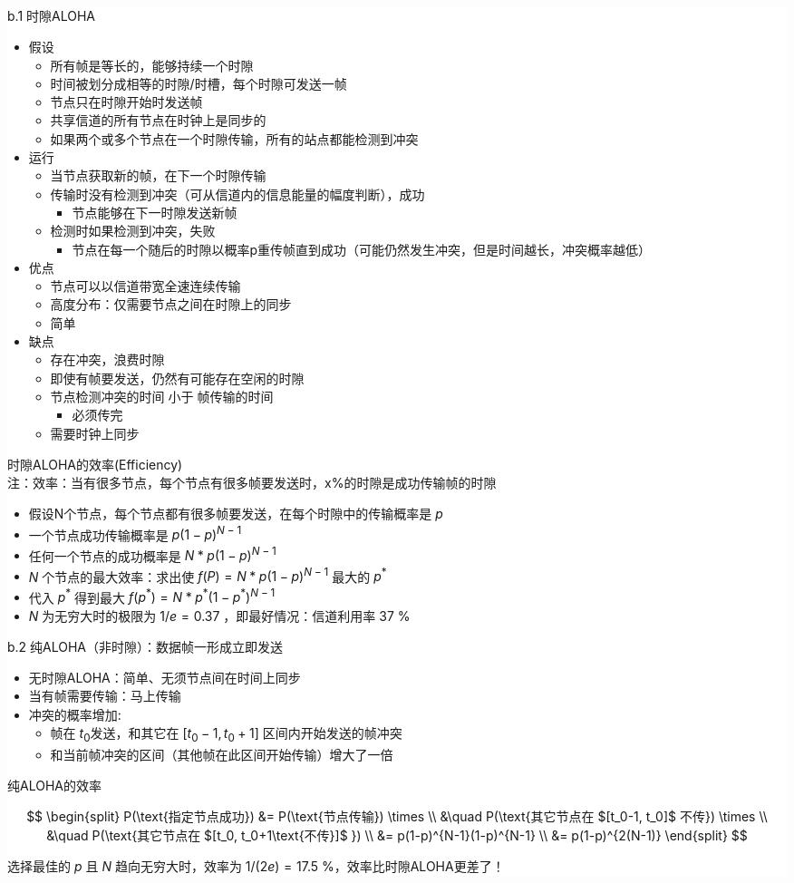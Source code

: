 b.1 时隙ALOHA
- 假设
    - 所有帧是等长的，能够持续一个时隙
    - 时间被划分成相等的时隙/时槽，每个时隙可发送一帧
    - 节点只在时隙开始时发送帧
    - 共享信道的所有节点在时钟上是同步的
    - 如果两个或多个节点在一个时隙传输，所有的站点都能检测到冲突
- 运行
    - 当节点获取新的帧，在下一个时隙传输
    - 传输时没有检测到冲突（可从信道内的信息能量的幅度判断），成功
        - 节点能够在下一时隙发送新帧
    - 检测时如果检测到冲突，失败
        - 节点在每一个随后的时隙以概率p重传帧直到成功（可能仍然发生冲突，但是时间越长，冲突概率越低）
- 优点
    - 节点可以以信道带宽全速连续传输
    - 高度分布：仅需要节点之间在时隙上的同步
    - 简单
- 缺点
    - 存在冲突，浪费时隙
    - 即使有帧要发送，仍然有可能存在空闲的时隙
    - 节点检测冲突的时间 小于 帧传输的时间
        - 必须传完
    - 需要时钟上同步

时隙ALOHA的效率(Efficiency)      
注：效率：当有很多节点，每个节点有很多帧要发送时，x%的时隙是成功传输帧的时隙    
- 假设N个节点，每个节点都有很多帧要发送，在每个时隙中的传输概率是 $p$
- 一个节点成功传输概率是 $p(1-p)^{N-1}$
- 任何一个节点的成功概率是 $N * p(1-p)^{N-1}$
- $N$ 个节点的最大效率：求出使 $f(P) = N * p(1-p)^{N-1}$ 最大的 $p^{ * }$
- 代入 $p^{ * }$ 得到最大 $f(p^{ * }) = N * p^{ * }(1-p^{ * })^{N-1}$ 
- $N$ 为无穷大时的极限为 $1/e=0.37$ ，即最好情况：信道利用率 $37$ %

b.2 纯ALOHA（非时隙）：数据帧一形成立即发送
- 无时隙ALOHA：简单、无须节点间在时间上同步
- 当有帧需要传输：马上传输
- 冲突的概率增加:
    - 帧在 $t_0$发送，和其它在 $[t_0-1, t_0+1]$ 区间内开始发送的帧冲突
    - 和当前帧冲突的区间（其他帧在此区间开始传输）增大了一倍

纯ALOHA的效率

$$
\begin{split}
P(\text{指定节点成功}) &= P(\text{节点传输}) \times \\ 
&\quad P(\text{其它节点在 $[t_0-1, t_0]$ 不传}) \times \\ 
&\quad P(\text{其它节点在 $[t_0, t_0+1\text{不传}]$ }) \\ 
&= p(1-p)^{N-1}(1-p)^{N-1} \\ 
&= p(1-p)^{2(N-1)}
\end{split}
$$

选择最佳的 $p$ 且 $N$ 趋向无穷大时，效率为 $1/(2e) = 17.5$ %，效率比时隙ALOHA更差了！
